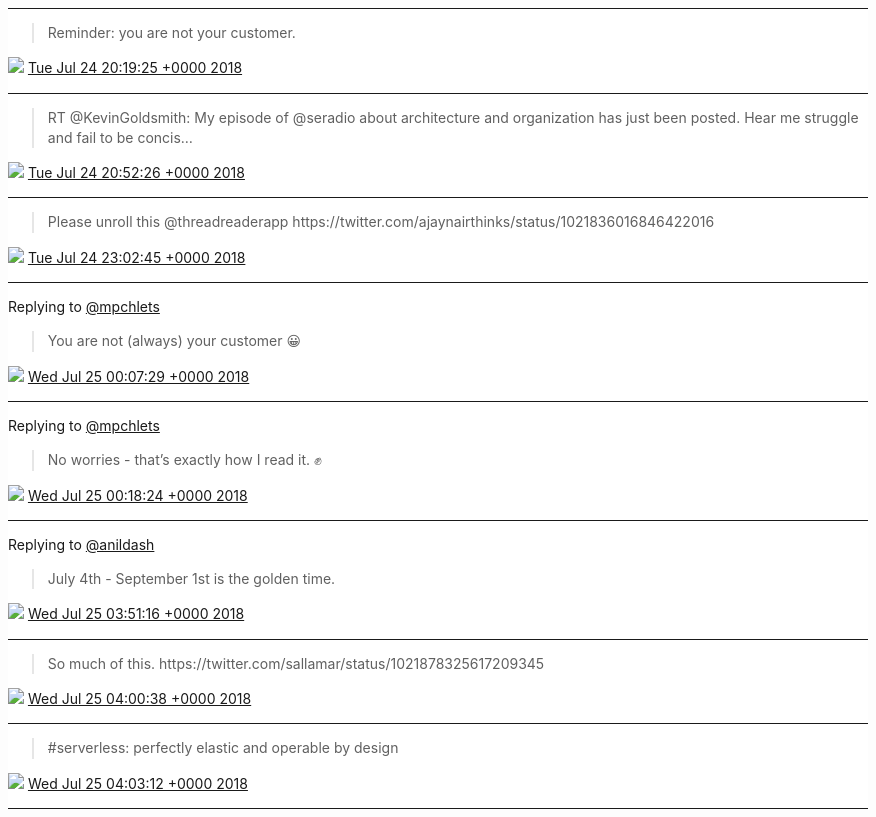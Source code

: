 ----

> Reminder: you are not your customer\.

<img src="./media/tweet.ico" width="12" /> [Tue Jul 24 20:19:25 +0000 2018](https://twitter.com/mweagle/status/1021852372832645120)

----

> RT @KevinGoldsmith: My episode of @seradio about architecture and organization has just been posted\. Hear me struggle and fail to be concis…

<img src="./media/tweet.ico" width="12" /> [Tue Jul 24 20:52:26 +0000 2018](https://twitter.com/mweagle/status/1021860682688425984)

----

> Please unroll this @threadreaderapp https://twitter\.com/ajaynairthinks/status/1021836016846422016

<img src="./media/tweet.ico" width="12" /> [Tue Jul 24 23:02:45 +0000 2018](https://twitter.com/mweagle/status/1021893475699064833)

----

Replying to [@mpchlets](https://twitter.com/mpchlets/status/1021908909013970944)

> You are not \(always\) your customer 😀

<img src="./media/tweet.ico" width="12" /> [Wed Jul 25 00:07:29 +0000 2018](https://twitter.com/mweagle/status/1021909768594583553)

----

Replying to [@mpchlets](https://twitter.com/mpchlets/status/1021910639051075586)

> No worries \- that’s exactly how I read it\. ✊

<img src="./media/tweet.ico" width="12" /> [Wed Jul 25 00:18:24 +0000 2018](https://twitter.com/mweagle/status/1021912516882915329)

----

Replying to [@anildash](https://twitter.com/anildash/status/1021897216942694400)

> July 4th \- September 1st is the golden time\.

<img src="./media/tweet.ico" width="12" /> [Wed Jul 25 03:51:16 +0000 2018](https://twitter.com/mweagle/status/1021966084822290432)

----

> So much of this\. https://twitter\.com/sallamar/status/1021878325617209345

<img src="./media/tweet.ico" width="12" /> [Wed Jul 25 04:00:38 +0000 2018](https://twitter.com/mweagle/status/1021968440939012096)

----

> \#serverless: perfectly elastic and operable by design

<img src="./media/tweet.ico" width="12" /> [Wed Jul 25 04:03:12 +0000 2018](https://twitter.com/mweagle/status/1021969089864982528)

----

